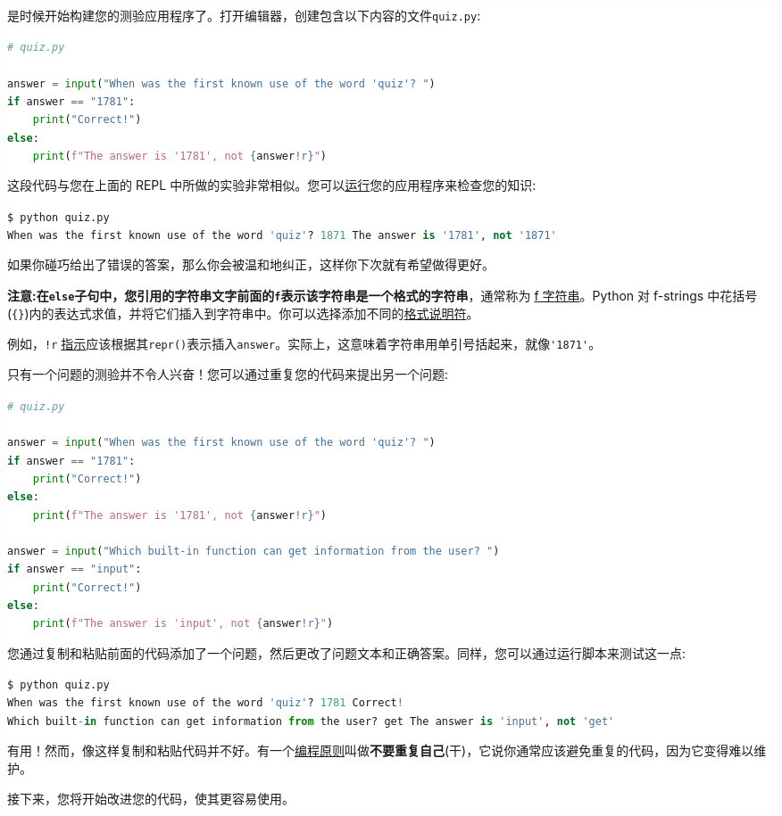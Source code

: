 是时候开始构建您的测验应用程序了。打开编辑器，创建包含以下内容的文件`quiz.py`:

```py
# quiz.py

answer = input("When was the first known use of the word 'quiz'? ")
if answer == "1781":
    print("Correct!")
else:
    print(f"The answer is '1781', not {answer!r}")
```

这段代码与您在上面的 REPL 中所做的实验非常相似。您可以[运行](https://realpython.com/run-python-scripts/)您的应用程序来检查您的知识:

```py
$ python quiz.py
When was the first known use of the word 'quiz'? 1871 The answer is '1781', not '1871'
```

如果你碰巧给出了错误的答案，那么你会被温和地纠正，这样你下次就有希望做得更好。

**注意:**在`else`子句中，您引用的字符串文字前面的`f`表示该字符串是一个**格式的字符串**，通常称为 [f 字符串](https://realpython.com/python-f-strings/)。Python 对 f-strings 中花括号(`{}`)内的表达式求值，并将它们插入到字符串中。你可以选择添加不同的[格式说明符](https://realpython.com/python-formatted-output/#the-format_spec-component)。

例如，`!r` [指示](https://realpython.com/python-formatted-output/#the-conversion-component)应该根据其`repr()`表示插入`answer`。实际上，这意味着字符串用单引号括起来，就像`'1871'`。

只有一个问题的测验并不令人兴奋！您可以通过重复您的代码来提出另一个问题:

```py
# quiz.py

answer = input("When was the first known use of the word 'quiz'? ")
if answer == "1781":
    print("Correct!")
else:
    print(f"The answer is '1781', not {answer!r}")

answer = input("Which built-in function can get information from the user? ")
if answer == "input":
    print("Correct!")
else:
    print(f"The answer is 'input', not {answer!r}")
```

您通过复制和粘贴前面的代码添加了一个问题，然后更改了问题文本和正确答案。同样，您可以通过运行脚本来测试这一点:

```py
$ python quiz.py
When was the first known use of the word 'quiz'? 1781 Correct!
Which built-in function can get information from the user? get The answer is 'input', not 'get'
```

有用！然而，像这样复制和粘贴代码并不好。有一个[编程原则](https://en.wikipedia.org/wiki/Don%27t_repeat_yourself)叫做**不要重复自己**(干)，它说你通常应该避免重复的代码，因为它变得难以维护。

接下来，您将开始改进您的代码，使其更容易使用。
